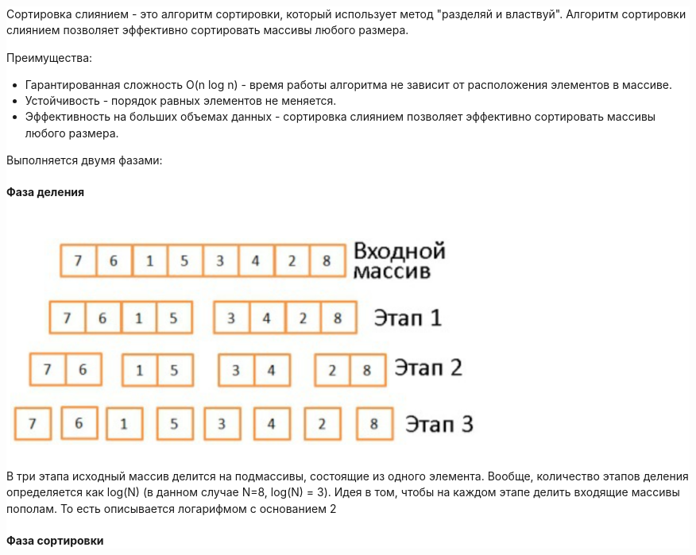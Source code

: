 Сортировка слиянием - это алгоритм сортировки, который использует метод "разделяй и властвуй". Алгоритм сортировки
слиянием позволяет эффективно сортировать массивы любого размера.

Преимущества:

- Гарантированная сложность O(n log n) - время работы алгоритма не зависит от расположения элементов в массиве.
- Устойчивость - порядок равных элементов не меняется.
- Эффективность на больших объемах данных - сортировка слиянием позволяет эффективно сортировать массивы любого размера.

Выполняется двумя фазами:

#### Фаза деления

  <img src='./images/9.png' width=600 height=300>

В три этапа исходный массив делится на подмассивы, состоящие из одного элемента. Вообще, количество этапов деления
определяется как log(N) (в данном случае N=8, log(N) = 3). Идея в том, чтобы на каждом этапе делить входящие массивы
пополам. То есть описывается логарифмом с основанием 2

#### Фаза сортировки
